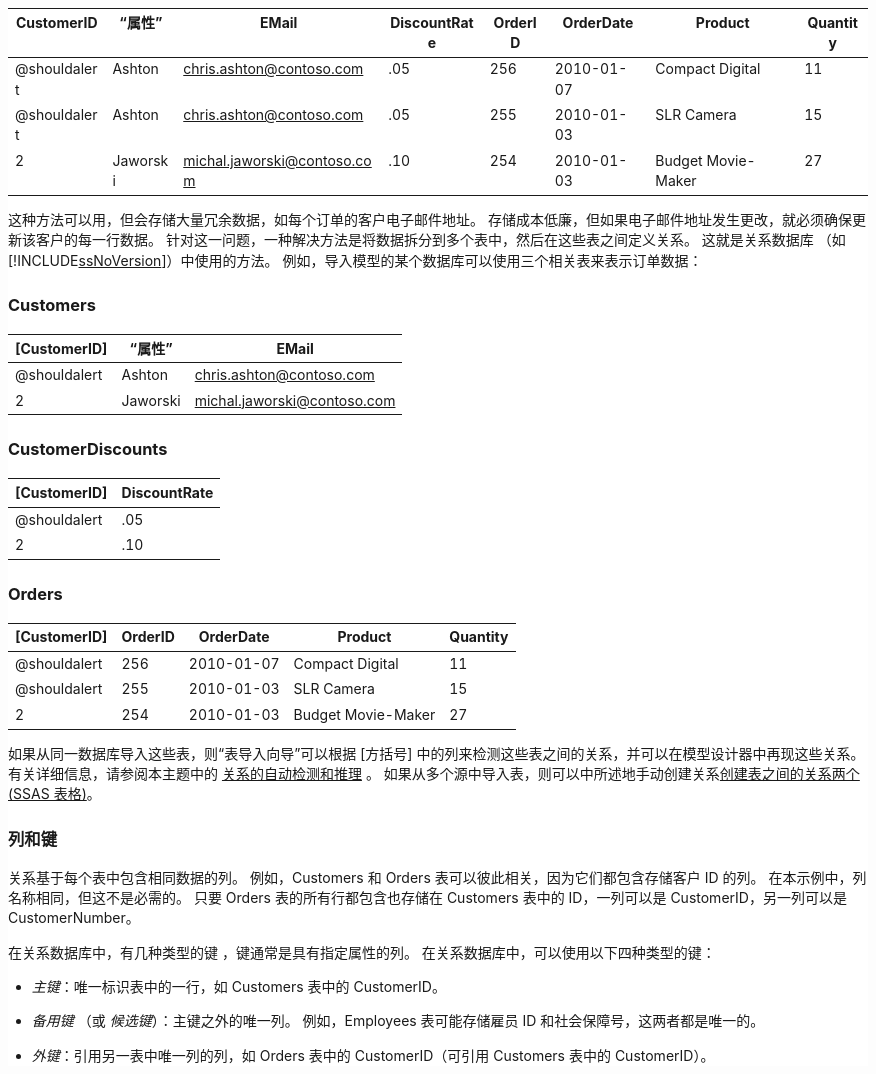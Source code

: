 |CustomerID|“属性”|EMail|DiscountRate|OrderID|OrderDate|Product|Quantity|  
|----------------|----------|-----------|------------------|-------------|---------------|-------------|--------------|  
|@shouldalert|Ashton|chris.ashton@contoso.com|.05|256|2010-01-07|Compact Digital|11|  
|@shouldalert|Ashton|chris.ashton@contoso.com|.05|255|2010-01-03|SLR Camera|15|  
|2|Jaworski|michal.jaworski@contoso.com|.10|254|2010-01-03|Budget Movie-Maker|27|  
  
 这种方法可以用，但会存储大量冗余数据，如每个订单的客户电子邮件地址。 存储成本低廉，但如果电子邮件地址发生更改，就必须确保更新该客户的每一行数据。 针对这一问题，一种解决方法是将数据拆分到多个表中，然后在这些表之间定义关系。 这就是关系数据库  （如 [!INCLUDE[ssNoVersion](../../includes/ssnoversion-md.md)]）中使用的方法。 例如，导入模型的某个数据库可以使用三个相关表来表示订单数据：  
  
### <a name="customers"></a>Customers  
  
|[CustomerID]|“属性”|EMail|  
|--------------------|----------|-----------|  
|@shouldalert|Ashton|chris.ashton@contoso.com|  
|2|Jaworski|michal.jaworski@contoso.com|  
  
### <a name="customerdiscounts"></a>CustomerDiscounts  
  
|[CustomerID]|DiscountRate|  
|--------------------|------------------|  
|@shouldalert|.05|  
|2|.10|  
  
### <a name="orders"></a>Orders  
  
|[CustomerID]|OrderID|OrderDate|Product|Quantity|  
|--------------------|-------------|---------------|-------------|--------------|  
|@shouldalert|256|2010-01-07|Compact Digital|11|  
|@shouldalert|255|2010-01-03|SLR Camera|15|  
|2|254|2010-01-03|Budget Movie-Maker|27|  
  
 如果从同一数据库导入这些表，则“表导入向导”可以根据 [方括号] 中的列来检测这些表之间的关系，并可以在模型设计器中再现这些关系。 有关详细信息，请参阅本主题中的 [关系的自动检测和推理](#detection) 。 如果从多个源中导入表，则可以中所述地手动创建关系[创建表之间的关系两个&#40;SSAS 表格&#41;](create-a-relationship-between-two-tables-ssas-tabular.md)。  
  
### <a name="columns-and-keys"></a>列和键  
 关系基于每个表中包含相同数据的列。 例如，Customers 和 Orders 表可以彼此相关，因为它们都包含存储客户 ID 的列。 在本示例中，列名称相同，但这不是必需的。 只要 Orders 表的所有行都包含也存储在 Customers 表中的 ID，一列可以是 CustomerID，另一列可以是 CustomerNumber。  
  
 在关系数据库中，有几种类型的键 ，键通常是具有指定属性的列。 在关系数据库中，可以使用以下四种类型的键：  
  
-   *主键*：唯一标识表中的一行，如 Customers 表中的 CustomerID。  
  
-   *备用键* （或 *候选键*）：主键之外的唯一列。 例如，Employees 表可能存储雇员 ID 和社会保障号，这两者都是唯一的。  
  
-   *外键*：引用另一表中唯一列的列，如 Orders 表中的 CustomerID（可引用 Customers 表中的 CustomerID）。  
  